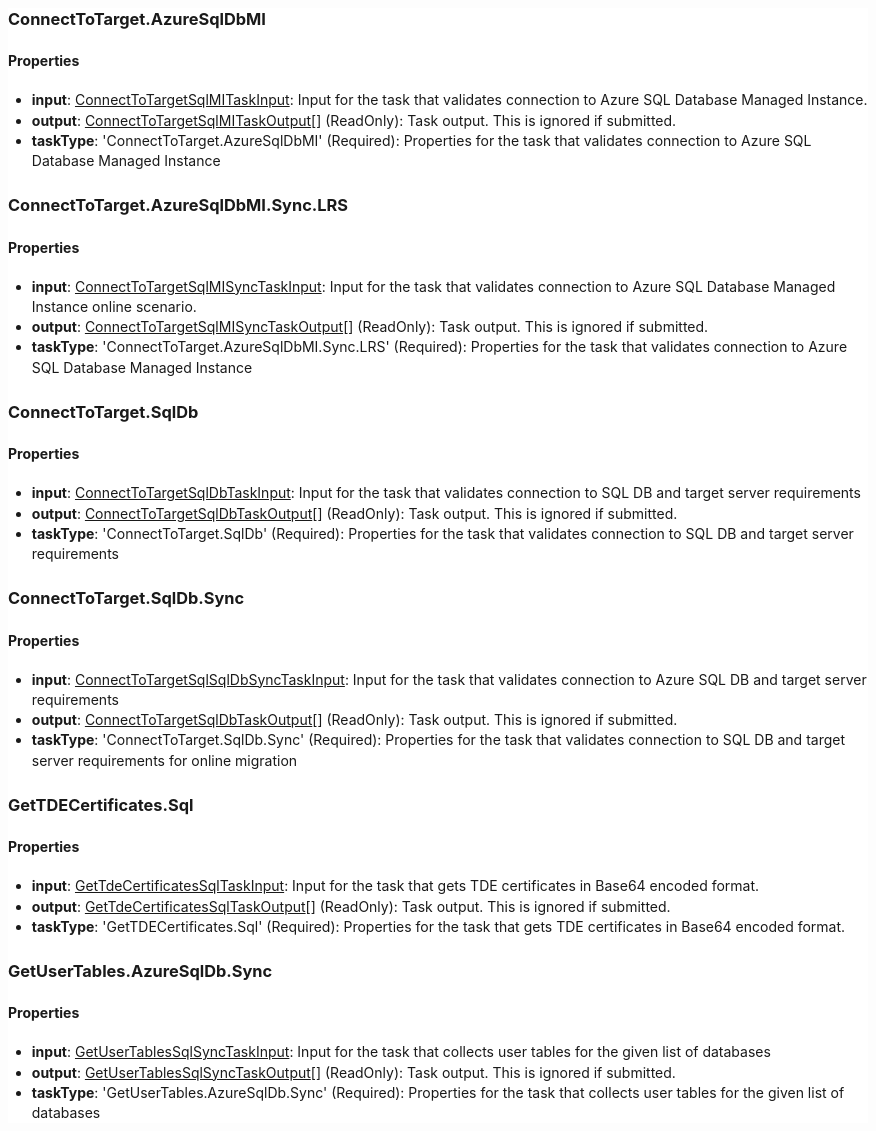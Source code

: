 ### ConnectToTarget.AzureSqlDbMI
#### Properties
* **input**: [ConnectToTargetSqlMITaskInput](#connecttotargetsqlmitaskinput): Input for the task that validates connection to Azure SQL Database Managed Instance.
* **output**: [ConnectToTargetSqlMITaskOutput](#connecttotargetsqlmitaskoutput)[] (ReadOnly): Task output. This is ignored if submitted.
* **taskType**: 'ConnectToTarget.AzureSqlDbMI' (Required): Properties for the task that validates connection to Azure SQL Database Managed Instance

### ConnectToTarget.AzureSqlDbMI.Sync.LRS
#### Properties
* **input**: [ConnectToTargetSqlMISyncTaskInput](#connecttotargetsqlmisynctaskinput): Input for the task that validates connection to Azure SQL Database Managed Instance online scenario.
* **output**: [ConnectToTargetSqlMISyncTaskOutput](#connecttotargetsqlmisynctaskoutput)[] (ReadOnly): Task output. This is ignored if submitted.
* **taskType**: 'ConnectToTarget.AzureSqlDbMI.Sync.LRS' (Required): Properties for the task that validates connection to Azure SQL Database Managed Instance

### ConnectToTarget.SqlDb
#### Properties
* **input**: [ConnectToTargetSqlDbTaskInput](#connecttotargetsqldbtaskinput): Input for the task that validates connection to SQL DB and target server requirements
* **output**: [ConnectToTargetSqlDbTaskOutput](#connecttotargetsqldbtaskoutput)[] (ReadOnly): Task output. This is ignored if submitted.
* **taskType**: 'ConnectToTarget.SqlDb' (Required): Properties for the task that validates connection to SQL DB and target server requirements

### ConnectToTarget.SqlDb.Sync
#### Properties
* **input**: [ConnectToTargetSqlSqlDbSyncTaskInput](#connecttotargetsqlsqldbsynctaskinput): Input for the task that validates connection to Azure SQL DB and target server requirements
* **output**: [ConnectToTargetSqlDbTaskOutput](#connecttotargetsqldbtaskoutput)[] (ReadOnly): Task output. This is ignored if submitted.
* **taskType**: 'ConnectToTarget.SqlDb.Sync' (Required): Properties for the task that validates connection to SQL DB and target server requirements for online migration

### GetTDECertificates.Sql
#### Properties
* **input**: [GetTdeCertificatesSqlTaskInput](#gettdecertificatessqltaskinput): Input for the task that gets TDE certificates in Base64 encoded format.
* **output**: [GetTdeCertificatesSqlTaskOutput](#gettdecertificatessqltaskoutput)[] (ReadOnly): Task output. This is ignored if submitted.
* **taskType**: 'GetTDECertificates.Sql' (Required): Properties for the task that gets TDE certificates in Base64 encoded format.

### GetUserTables.AzureSqlDb.Sync
#### Properties
* **input**: [GetUserTablesSqlSyncTaskInput](#getusertablessqlsynctaskinput): Input for the task that collects user tables for the given list of databases
* **output**: [GetUserTablesSqlSyncTaskOutput](#getusertablessqlsynctaskoutput)[] (ReadOnly): Task output. This is ignored if submitted.
* **taskType**: 'GetUserTables.AzureSqlDb.Sync' (Required): Properties for the task that collects user tables for the given list of databases
